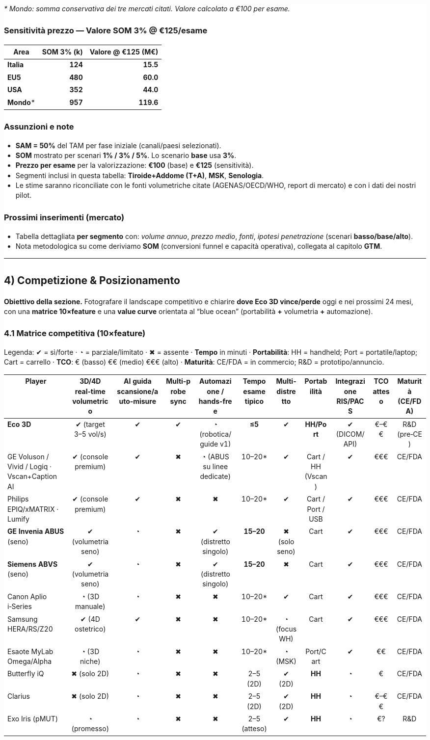 *\* Mondo: somma conservativa dei tre mercati citati. Valore calcolato a €100 per esame.*

### Sensitività prezzo — Valore SOM 3% @ €125/esame
| Area  | **SOM 3% (k)** | **Valore @ €125 (M€)** |
|---|---:|---:|
| **Italia** | **124** | **15.5** |
| **EU5** | **480** | **60.0** |
| **USA** | **352** | **44.0** |
| **Mondo*** | **957** | **119.6** |

### Assunzioni e note
- **SAM = 50%** del TAM per fase iniziale (canali/paesi selezionati).  
- **SOM** mostrato per scenari **1% / 3% / 5%**. Lo scenario **base** usa **3%**.  
- **Prezzo per esame** per la valorizzazione: **€100** (base) e **€125** (sensitività).  
- Segmenti inclusi in questa tabella: **Tiroide+Addome (T+A)**, **MSK**, **Senologia**.  
- Le stime saranno riconciliate con le fonti volumetriche citate (AGENAS/OECD/WHO, report di mercato) e con i dati dei nostri pilot.

### Prossimi inserimenti (mercato)
- Tabella dettagliata **per segmento** con: *volume annuo*, *prezzo medio*, *fonti*, *ipotesi penetrazione* (scenari **basso/base/alto**).  
- Nota metodologica su come deriviamo **SOM** (conversioni funnel e capacità operativa), collegata al capitolo **GTM**.

---

## 4) Competizione & Posizionamento
**Obiettivo della sezione.** Fotografare il landscape competitivo e chiarire **dove Eco 3D vince/perde** oggi e nei prossimi 24 mesi, con una **matrice 10×feature** e una **value curve** orientata al “blue ocean” (portabilità **+** volumetria **+** automazione).

### 4.1 Matrice competitiva (10×feature)
Legenda: ✔︎ = sì/forte · ◔ = parziale/limitato · ✖︎ = assente · **Tempo** in minuti · **Portabilità**: HH = handheld; Port = portatile/laptop; Cart = carrello · **TCO**: € (basso) €€ (medio) €€€ (alto) · **Maturità**: CE/FDA = in commercio; R&D = prototipo/annuncio.

| Player | 3D/4D real‑time volumetrico | AI guida scansione/auto‑misure | Multi‑probe sync | Automazione / hands‑free | Tempo esame tipico | Multi‑distretto | Portabilità | Integrazione RIS/PACS | TCO atteso | Maturità (CE/FDA) |
|---|:--:|:--:|:--:|:--:|:--:|:--:|:--:|:--:|:--:|:--:|
| **Eco 3D** | ✔︎ (target 3–5 vol/s) | ✔︎ | ✔︎ | ◔ (robotica/guide v1) | **≤5** | ✔︎ | **HH/Port** | ✔︎ (DICOM/API) | €–€€ | R&D (pre‑CE) |
| GE Voluson / Vivid / Logiq · Vscan+Caption AI | ✔︎ (console premium) | ✔︎ | ✖︎ | ◔ (ABUS su linee dedicate) | 10–20* | ✔︎ | Cart / HH (Vscan) | ✔︎ | €€€ | CE/FDA |
| Philips EPIQ/xMATRIX · Lumify | ✔︎ (console premium) | ✔︎ | ✖︎ | ✖︎ | 10–20* | ✔︎ | Cart / Port / USB | ✔︎ | €€€ | CE/FDA |
| **GE Invenia ABUS** (seno) | ✔︎ (volumetria seno) | ◔ | ✖︎ | ✔︎ (distretto singolo) | **15–20** | ✖︎ (solo seno) | Cart | ✔︎ | €€€ | CE/FDA |
| **Siemens ABVS** (seno) | ✔︎ (volumetria seno) | ◔ | ✖︎ | ✔︎ (distretto singolo) | **15–20** | ✖︎ | Cart | ✔︎ | €€€ | CE/FDA |
| Canon Aplio i‑Series | ◔ (3D manuale) | ◔ | ✖︎ | ✖︎ | 10–20* | ✔︎ | Cart | ✔︎ | €€€ | CE/FDA |
| Samsung HERA/RS/Z20 | ✔︎ (4D ostetrico) | ✔︎ | ✖︎ | ✖︎ | 10–20* | ◔ (focus WH) | Cart | ✔︎ | €€€ | CE/FDA |
| Esaote MyLab Omega/Alpha | ◔ (3D niche) | ◔ | ✖︎ | ✖︎ | 10–20* | ◔ (MSK) | Port/Cart | ✔︎ | €€ | CE/FDA |
| Butterfly iQ | ✖︎ (solo 2D) | ◔ | ✖︎ | ✖︎ | 2–5 (2D) | ✔︎ (2D) | **HH** | ◔ | € | CE/FDA |
| Clarius | ✖︎ (solo 2D) | ◔ | ✖︎ | ✖︎ | 2–5 (2D) | ✔︎ (2D) | **HH** | ◔ | €–€€ | CE/FDA |
| Exo Iris (pMUT) | ◔ (promesso) | ◔ | ✖︎ | ✖︎ | 2–5 (atteso) | ✔︎ | **HH** | ◔ | €? | R&D |
